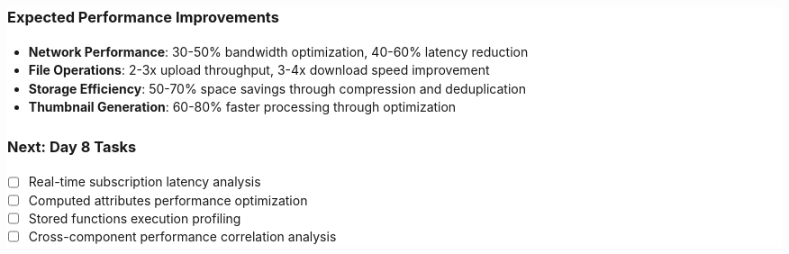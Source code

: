 ### Expected Performance Improvements
- **Network Performance**: 30-50% bandwidth optimization, 40-60% latency reduction
- **File Operations**: 2-3x upload throughput, 3-4x download speed improvement
- **Storage Efficiency**: 50-70% space savings through compression and deduplication
- **Thumbnail Generation**: 60-80% faster processing through optimization

### Next: Day 8 Tasks
- [ ] Real-time subscription latency analysis
- [ ] Computed attributes performance optimization
- [ ] Stored functions execution profiling
- [ ] Cross-component performance correlation analysis